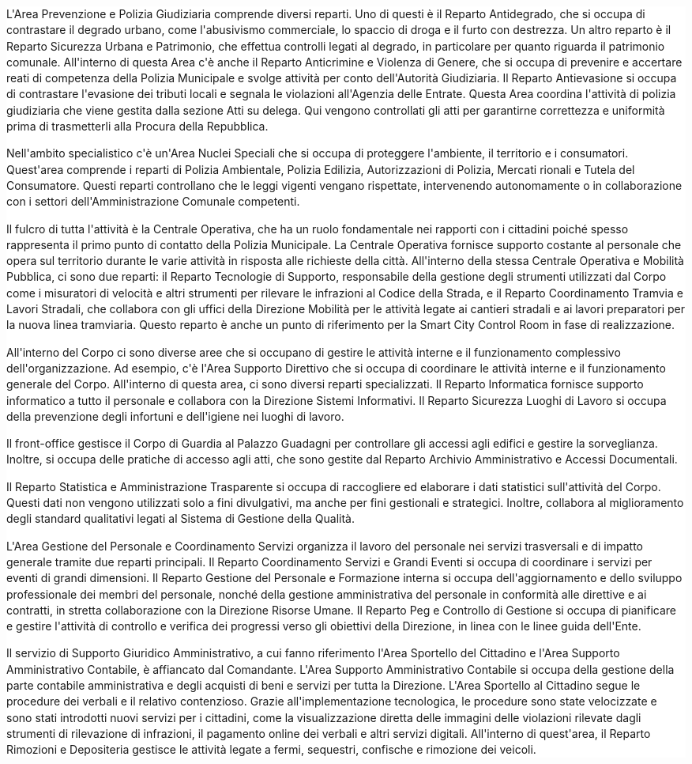 L'Area Prevenzione e Polizia Giudiziaria comprende diversi reparti. Uno di questi è il Reparto Antidegrado, che si occupa di contrastare il degrado urbano, come l'abusivismo commerciale, lo spaccio di droga e il furto con destrezza. Un altro reparto è il Reparto Sicurezza Urbana e Patrimonio, che effettua controlli legati al degrado, in particolare per quanto riguarda il patrimonio comunale. All'interno di questa Area c'è anche il Reparto Anticrimine e Violenza di Genere, che si occupa di prevenire e accertare reati di competenza della Polizia Municipale e svolge attività per conto dell'Autorità Giudiziaria. Il Reparto Antievasione si occupa di contrastare l'evasione dei tributi locali e segnala le violazioni all'Agenzia delle Entrate. Questa Area coordina l'attività di polizia giudiziaria che viene gestita dalla sezione Atti su delega. Qui vengono controllati gli atti per garantirne correttezza e uniformità prima di trasmetterli alla Procura della Repubblica.

Nell'ambito specialistico c'è un'Area Nuclei Speciali che si occupa di proteggere l'ambiente, il territorio e i consumatori. Quest'area comprende i reparti di Polizia Ambientale, Polizia Edilizia, Autorizzazioni di Polizia, Mercati rionali e Tutela del Consumatore. Questi reparti controllano che le leggi vigenti vengano rispettate, intervenendo autonomamente o in collaborazione con i settori dell'Amministrazione Comunale competenti.

Il fulcro di tutta l'attività è la Centrale Operativa, che ha un ruolo fondamentale nei rapporti con i cittadini poiché spesso rappresenta il primo punto di contatto della Polizia Municipale. La Centrale Operativa fornisce supporto costante al personale che opera sul territorio durante le varie attività in risposta alle richieste della città. All'interno della stessa Centrale Operativa e Mobilità Pubblica, ci sono due reparti: il Reparto Tecnologie di Supporto, responsabile della gestione degli strumenti utilizzati dal Corpo come i misuratori di velocità e altri strumenti per rilevare le infrazioni al Codice della Strada, e il Reparto Coordinamento Tramvia e Lavori Stradali, che collabora con gli uffici della Direzione Mobilità per le attività legate ai cantieri stradali e ai lavori preparatori per la nuova linea tramviaria. Questo reparto è anche un punto di riferimento per la Smart City Control Room in fase di realizzazione.

All'interno del Corpo ci sono diverse aree che si occupano di gestire le attività interne e il funzionamento complessivo dell'organizzazione. Ad esempio, c'è l'Area Supporto Direttivo che si occupa di coordinare le attività interne e il funzionamento generale del Corpo. All'interno di questa area, ci sono diversi reparti specializzati. Il Reparto Informatica fornisce supporto informatico a tutto il personale e collabora con la Direzione Sistemi Informativi. Il Reparto Sicurezza Luoghi di Lavoro si occupa della prevenzione degli infortuni e dell'igiene nei luoghi di lavoro.

Il front-office gestisce il Corpo di Guardia al Palazzo Guadagni per controllare gli accessi agli edifici e gestire la sorveglianza. Inoltre, si occupa delle pratiche di accesso agli atti, che sono gestite dal Reparto Archivio Amministrativo e Accessi Documentali.

Il Reparto Statistica e Amministrazione Trasparente si occupa di raccogliere ed elaborare i dati statistici sull'attività del Corpo. Questi dati non vengono utilizzati solo a fini divulgativi, ma anche per fini gestionali e strategici. Inoltre, collabora al miglioramento degli standard qualitativi legati al Sistema di Gestione della Qualità.

L'Area Gestione del Personale e Coordinamento Servizi organizza il lavoro del personale nei servizi trasversali e di impatto generale tramite due reparti principali. Il Reparto Coordinamento Servizi e Grandi Eventi si occupa di coordinare i servizi per eventi di grandi dimensioni. Il Reparto Gestione del Personale e Formazione interna si occupa dell'aggiornamento e dello sviluppo professionale dei membri del personale, nonché della gestione amministrativa del personale in conformità alle direttive e ai contratti, in stretta collaborazione con la Direzione Risorse Umane. Il Reparto Peg e Controllo di Gestione si occupa di pianificare e gestire l'attività di controllo e verifica dei progressi verso gli obiettivi della Direzione, in linea con le linee guida dell'Ente.

Il servizio di Supporto Giuridico Amministrativo, a cui fanno riferimento l'Area Sportello del Cittadino e l'Area Supporto Amministrativo Contabile, è affiancato dal Comandante. L'Area Supporto Amministrativo Contabile si occupa della gestione della parte contabile amministrativa e degli acquisti di beni e servizi per tutta la Direzione. L'Area Sportello al Cittadino segue le procedure dei verbali e il relativo contenzioso. Grazie all'implementazione tecnologica, le procedure sono state velocizzate e sono stati introdotti nuovi servizi per i cittadini, come la visualizzazione diretta delle immagini delle violazioni rilevate dagli strumenti di rilevazione di infrazioni, il pagamento online dei verbali e altri servizi digitali. All'interno di quest'area, il Reparto Rimozioni e Depositeria gestisce le attività legate a fermi, sequestri, confische e rimozione dei veicoli.
